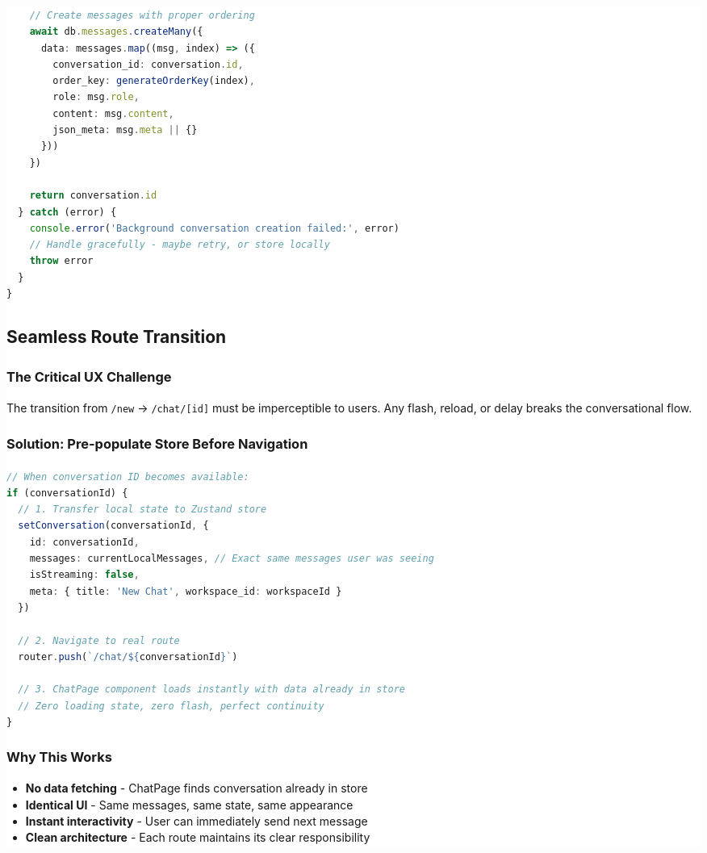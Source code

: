 ```typescript
    // Create messages with proper ordering
    await db.messages.createMany({
      data: messages.map((msg, index) => ({
        conversation_id: conversation.id,
        order_key: generateOrderKey(index),
        role: msg.role,
        content: msg.content,
        json_meta: msg.meta || {}
      }))
    })
    
    return conversation.id
  } catch (error) {
    console.error('Background conversation creation failed:', error)
    // Handle gracefully - maybe retry, or store locally
    throw error
  }
}
```

## Seamless Route Transition

### The Critical UX Challenge
The transition from `/new` → `/chat/[id]` must be imperceptible to users. Any flash, reload, or delay breaks the conversational flow.

### Solution: Pre-populate Store Before Navigation
```typescript
// When conversation ID becomes available:
if (conversationId) {
  // 1. Transfer local state to Zustand store
  setConversation(conversationId, {
    id: conversationId,
    messages: currentLocalMessages, // Exact same messages user was seeing
    isStreaming: false,
    meta: { title: 'New Chat', workspace_id: workspaceId }
  })
  
  // 2. Navigate to real route
  router.push(`/chat/${conversationId}`)
  
  // 3. ChatPage component loads instantly with data already in store
  // Zero loading state, zero flash, perfect continuity
}
```

### Why This Works
- **No data fetching** - ChatPage finds conversation already in store
- **Identical UI** - Same messages, same state, same appearance
- **Instant interactivity** - User can immediately send next message
- **Clean architecture** - Each route maintains its clear responsibility
